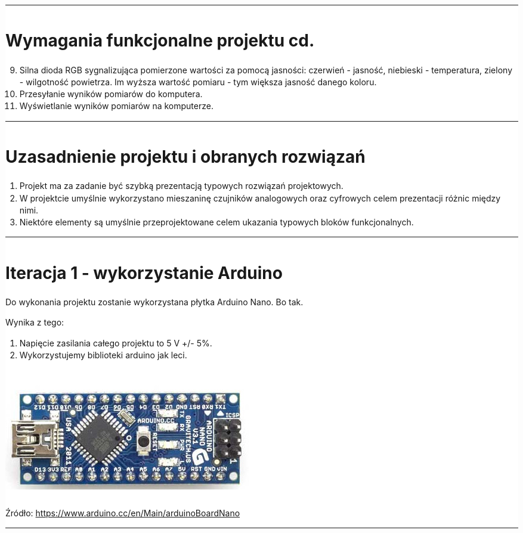 
---

Wymagania funkcjonalne projektu cd.
===

9. Silna dioda RGB sygnalizująca pomierzone wartości za pomocą jasności: czerwień - jasność, niebieski - temperatura, zielony - wilgotność powietrza. Im wyższa wartość pomiaru - tym większa jasność danego koloru.
10. Przesyłanie wyników pomiarów do komputera.
11. Wyświetlanie wyników pomiarów na komputerze.


---

Uzasadnienie projektu i obranych rozwiązań
===

1. Projekt ma za zadanie być szybką prezentacją typowych rozwiązań projektowych.
2. W projektcie umyślnie wykorzystano mieszaninę czujników analogowych oraz cyfrowych celem prezentacji różnic między nimi.
3. Niektóre elementy są umyślnie przeprojektowane celem ukazania typowych bloków funkcjonalnych.

---

Iteracja 1 - wykorzystanie Arduino
===
Do wykonania projektu zostanie wykorzystana płytka Arduino Nano. Bo tak.

Wynika z tego:
1. Napięcie zasilania całego projektu to 5 V +/- 5%.
2. Wykorzystujemy biblioteki arduino jak leci.

# ![](img/ArduinoNanoFront_3_sm.jpg)

Źródło: https://www.arduino.cc/en/Main/arduinoBoardNano



---
